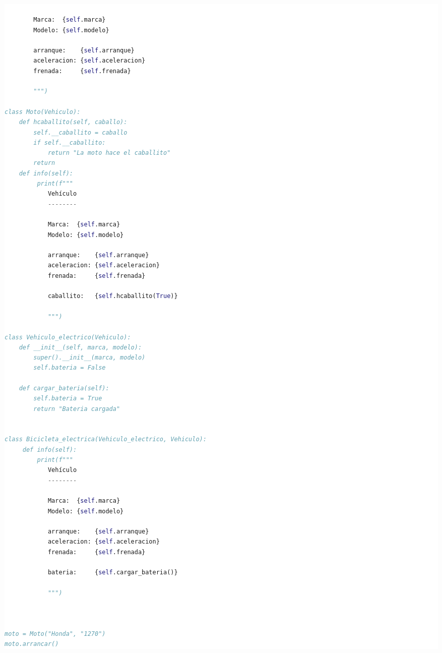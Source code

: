 ```python

        Marca:  {self.marca}
        Modelo: {self.modelo}
        
        arranque:    {self.arranque}
        aceleracion: {self.aceleracion}
        frenada:     {self.frenada}
        
        """)

class Moto(Vehiculo):
    def hcaballito(self, caballo):
        self.__caballito = caballo
        if self.__caballito:
            return "La moto hace el caballito"
        return
    def info(self):
         print(f"""
            Vehículo
            --------
    
            Marca:  {self.marca}
            Modelo: {self.modelo}
            
            arranque:    {self.arranque}
            aceleracion: {self.aceleracion}
            frenada:     {self.frenada}

            caballito:   {self.hcaballito(True)}
            
            """)

class Vehiculo_electrico(Vehiculo):
    def __init__(self, marca, modelo):
        super().__init__(marca, modelo) 
        self.bateria = False

    def cargar_bateria(self):
        self.bateria = True
        return "Bateria cargada"


class Bicicleta_electrica(Vehiculo_electrico, Vehiculo):
     def info(self):
         print(f"""
            Vehículo
            --------
    
            Marca:  {self.marca}
            Modelo: {self.modelo}
            
            arranque:    {self.arranque}
            aceleracion: {self.aceleracion}
            frenada:     {self.frenada}

            bateria:     {self.cargar_bateria()}
            
            """)
        
    

moto = Moto("Honda", "1270")
moto.arrancar()
```